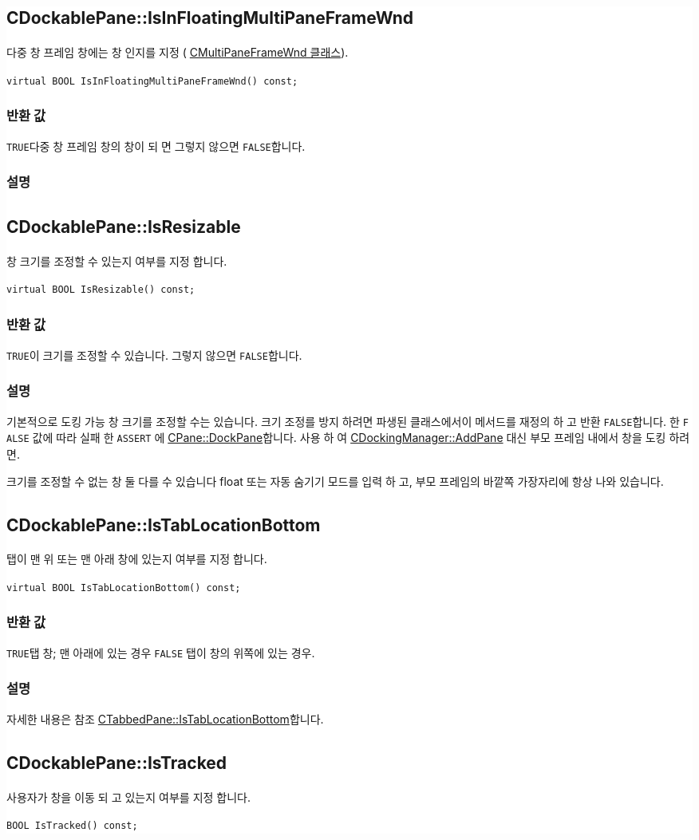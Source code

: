 ##  <a name="isinfloatingmultipaneframewnd"></a>CDockablePane::IsInFloatingMultiPaneFrameWnd  
 다중 창 프레임 창에는 창 인지를 지정 ( [CMultiPaneFrameWnd 클래스](../../mfc/reference/cmultipaneframewnd-class.md)).  
  
```  
virtual BOOL IsInFloatingMultiPaneFrameWnd() const;  
```  
  
### <a name="return-value"></a>반환 값  
 `TRUE`다중 창 프레임 창의 창이 되 면 그렇지 않으면 `FALSE`합니다.  
  
### <a name="remarks"></a>설명  
  
##  <a name="isresizable"></a>CDockablePane::IsResizable  
 창 크기를 조정할 수 있는지 여부를 지정 합니다.  
  
```  
virtual BOOL IsResizable() const;  
```  
  
### <a name="return-value"></a>반환 값  
 `TRUE`이 크기를 조정할 수 있습니다. 그렇지 않으면 `FALSE`합니다.  
  
### <a name="remarks"></a>설명  
 기본적으로 도킹 가능 창 크기를 조정할 수는 있습니다. 크기 조정를 방지 하려면 파생된 클래스에서이 메서드를 재정의 하 고 반환 `FALSE`합니다. 한 `FALSE` 값에 따라 실패 한 `ASSERT` 에 [CPane::DockPane](../../mfc/reference/cpane-class.md#dockpane)합니다. 사용 하 여 [CDockingManager::AddPane](../../mfc/reference/cdockingmanager-class.md#addpane) 대신 부모 프레임 내에서 창을 도킹 하려면.  
  
 크기를 조정할 수 없는 창 둘 다를 수 있습니다 float 또는 자동 숨기기 모드를 입력 하 고, 부모 프레임의 바깥쪽 가장자리에 항상 나와 있습니다.  
  
##  <a name="istablocationbottom"></a>CDockablePane::IsTabLocationBottom  
 탭이 맨 위 또는 맨 아래 창에 있는지 여부를 지정 합니다.  
  
```  
virtual BOOL IsTabLocationBottom() const;  
```  
  
### <a name="return-value"></a>반환 값  
 `TRUE`탭 창; 맨 아래에 있는 경우 `FALSE` 탭이 창의 위쪽에 있는 경우.  
  
### <a name="remarks"></a>설명  
 자세한 내용은 참조 [CTabbedPane::IsTabLocationBottom](../../mfc/reference/ctabbedpane-class.md#istablocationbottom)합니다.  
  
##  <a name="istracked"></a>CDockablePane::IsTracked  
 사용자가 창을 이동 되 고 있는지 여부를 지정 합니다.  
  
```  
BOOL IsTracked() const;  
```  
  